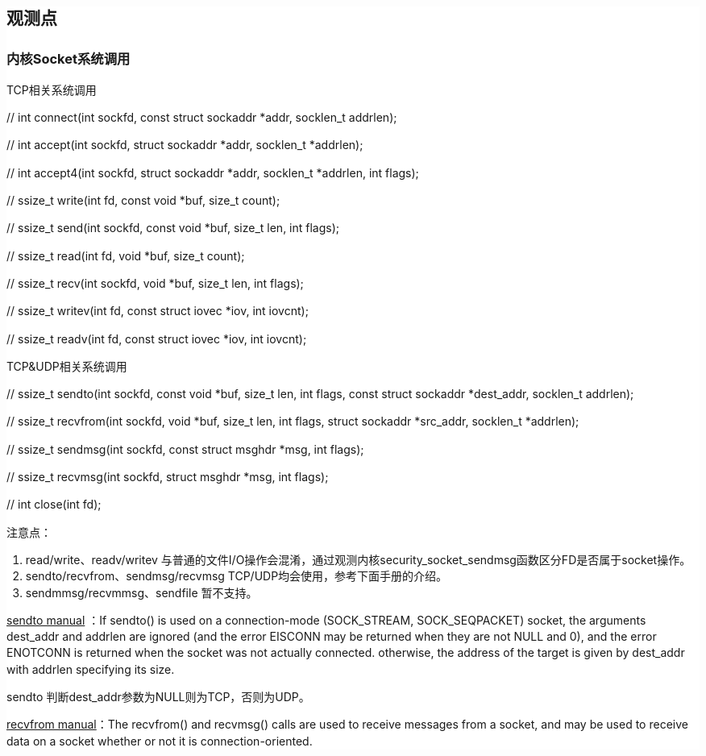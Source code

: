 



## 观测点

### 内核Socket系统调用

TCP相关系统调用

// int connect(int sockfd, const struct sockaddr *addr, socklen_t addrlen);

// int accept(int sockfd, struct sockaddr *addr, socklen_t *addrlen);

// int accept4(int sockfd, struct sockaddr *addr, socklen_t *addrlen, int flags);

// ssize_t write(int fd, const void *buf, size_t count);

// ssize_t send(int sockfd, const void *buf, size_t len, int flags);

// ssize_t read(int fd, void *buf, size_t count);

// ssize_t recv(int sockfd, void *buf, size_t len, int flags);

// ssize_t writev(int fd, const struct iovec *iov, int iovcnt);

// ssize_t readv(int fd, const struct iovec *iov, int iovcnt);



TCP&UDP相关系统调用

// ssize_t sendto(int sockfd, const void *buf, size_t len, int flags, const struct sockaddr *dest_addr, socklen_t addrlen);

// ssize_t recvfrom(int sockfd, void *buf, size_t len, int flags, struct sockaddr *src_addr, socklen_t *addrlen);

// ssize_t sendmsg(int sockfd, const struct msghdr *msg, int flags);

// ssize_t recvmsg(int sockfd, struct msghdr *msg, int flags);

// int close(int fd);



注意点：

1. read/write、readv/writev 与普通的文件I/O操作会混淆，通过观测内核security_socket_sendmsg函数区分FD是否属于socket操作。
2. sendto/recvfrom、sendmsg/recvmsg  TCP/UDP均会使用，参考下面手册的介绍。
3. sendmmsg/recvmmsg、sendfile 暂不支持。

[sendto manual](https://man7.org/linux/man-pages/man2/send.2.html)  ：If sendto() is used on a connection-mode (SOCK_STREAM, SOCK_SEQPACKET) socket, the arguments dest_addr and addrlen are ignored (and the error EISCONN may be returned when they are not       NULL and 0), and the error ENOTCONN is returned when the socket was not actually connected.  otherwise, the address of the target is given by dest_addr with addrlen specifying its size.

sendto 判断dest_addr参数为NULL则为TCP，否则为UDP。



[recvfrom manual](https://linux.die.net/man/2/recvfrom)：The recvfrom() and recvmsg() calls are used to receive messages from a socket, and may be used to receive data on a socket whether or not it is connection-oriented.

